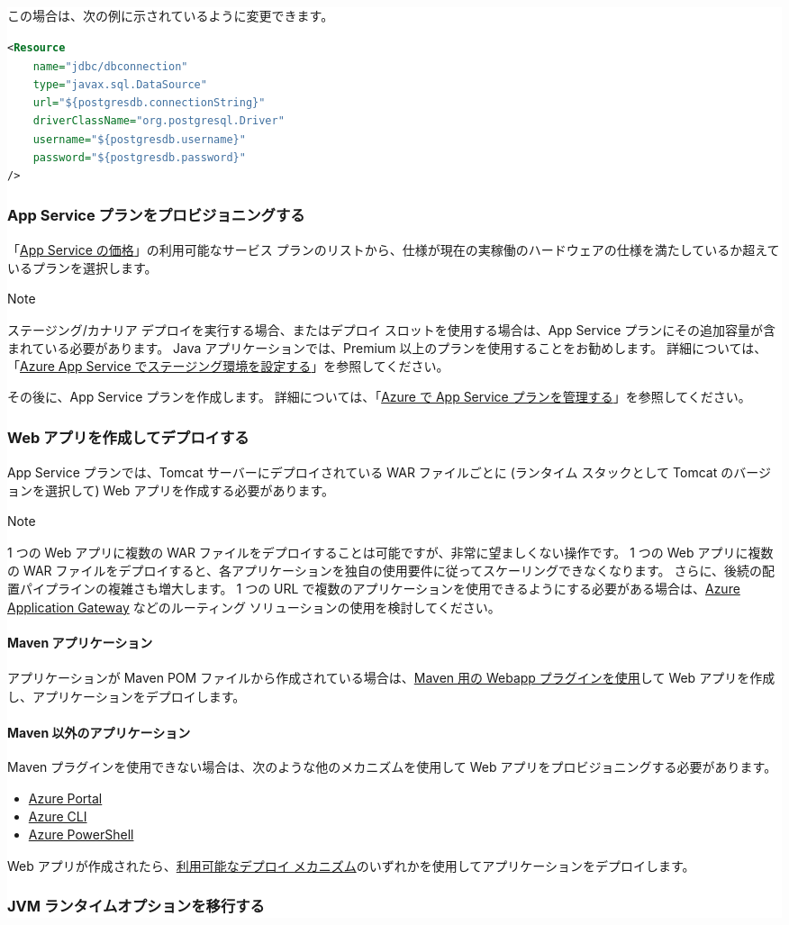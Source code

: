 この場合は、次の例に示されているように変更できます。

```xml
<Resource
    name="jdbc/dbconnection"
    type="javax.sql.DataSource"
    url="${postgresdb.connectionString}"
    driverClassName="org.postgresql.Driver"
    username="${postgresdb.username}"
    password="${postgresdb.password}"
/>
```

### <a name="provision-an-app-service-plan"></a>App Service プランをプロビジョニングする

「[App Service の価格](https://azure.microsoft.com/pricing/details/app-service/linux/)」の利用可能なサービス プランのリストから、仕様が現在の実稼働のハードウェアの仕様を満たしているか超えているプランを選択します。

> [!NOTE]
> ステージング/カナリア デプロイを実行する場合、またはデプロイ スロットを使用する場合は、App Service プランにその追加容量が含まれている必要があります。 Java アプリケーションでは、Premium 以上のプランを使用することをお勧めします。 詳細については、「[Azure App Service でステージング環境を設定する](/azure/app-service/deploy-staging-slots)」を参照してください。

その後に、App Service プランを作成します。 詳細については、「[Azure で App Service プランを管理する](/azure/app-service/app-service-plan-manage)」を参照してください。

### <a name="create-and-deploy-web-apps"></a>Web アプリを作成してデプロイする

App Service プランでは、Tomcat サーバーにデプロイされている WAR ファイルごとに (ランタイム スタックとして Tomcat のバージョンを選択して) Web アプリを作成する必要があります。

> [!NOTE]
> 1 つの Web アプリに複数の WAR ファイルをデプロイすることは可能ですが、非常に望ましくない操作です。 1 つの Web アプリに複数の WAR ファイルをデプロイすると、各アプリケーションを独自の使用要件に従ってスケーリングできなくなります。 さらに、後続の配置パイプラインの複雑さも増大します。 1 つの URL で複数のアプリケーションを使用できるようにする必要がある場合は、[Azure Application Gateway](/azure/application-gateway/) などのルーティング ソリューションの使用を検討してください。

#### <a name="maven-applications"></a>Maven アプリケーション

アプリケーションが Maven POM ファイルから作成されている場合は、[Maven 用の Webapp プラグインを使用](/azure/app-service/containers/quickstart-java#configure-the-maven-plugin)して Web アプリを作成し、アプリケーションをデプロイします。

#### <a name="non-maven-applications"></a>Maven 以外のアプリケーション

Maven プラグインを使用できない場合は、次のような他のメカニズムを使用して Web アプリをプロビジョニングする必要があります。

* [Azure Portal](https://portal.azure.com/#create/Microsoft.WebSite)
* [Azure CLI](/cli/azure/webapp?view=azure-cli-latest#az-webapp-create)
* [Azure PowerShell](/powershell/module/az.websites/new-azwebapp)

Web アプリが作成されたら、[利用可能なデプロイ メカニズム](/azure/app-service/deploy-zip)のいずれかを使用してアプリケーションをデプロイします。

### <a name="migrate-jvm-runtime-options"></a>JVM ランタイムオプションを移行する
